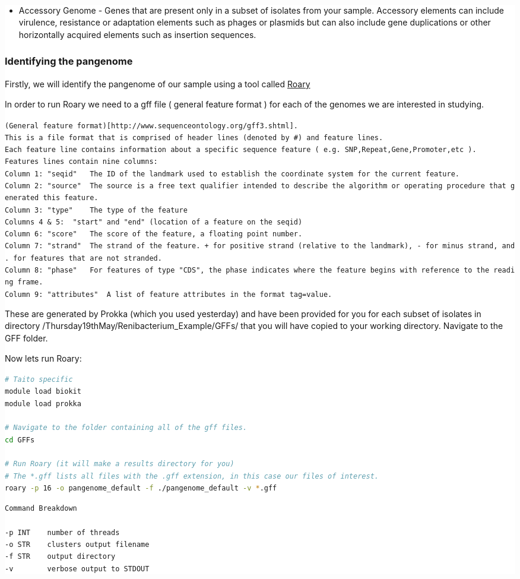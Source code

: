 * Accessory Genome - Genes that are present only in a subset of isolates from your sample. Accessory elements can include virulence, resistance or adaptation elements such as phages or plasmids but can also include gene duplications 
or other horizontally acquired elements such as insertion sequences.    


### Identifying the pangenome

Firstly, we will identify the pangenome of our sample using a tool called [Roary](https://sanger-pathogens.github.io/Roary/) 

In order to run Roary we need to a gff file ( general feature format ) for each of the genomes we are interested in studying.

```
(General feature format)[http://www.sequenceontology.org/gff3.shtml].
This is a file format that is comprised of header lines (denoted by #) and feature lines. 
Each feature line contains information about a specific sequence feature ( e.g. SNP,Repeat,Gene,Promoter,etc ).
Features lines contain nine columns:
Column 1: "seqid"	The ID of the landmark used to establish the coordinate system for the current feature. 
Column 2: "source"	The source is a free text qualifier intended to describe the algorithm or operating procedure that generated this feature. 
Column 3: "type"	The type of the feature
Columns 4 & 5:	"start" and "end" (location of a feature on the seqid)
Column 6: "score"	The score of the feature, a floating point number. 
Column 7: "strand"	The strand of the feature. + for positive strand (relative to the landmark), - for minus strand, and . for features that are not stranded. 
Column 8: "phase"	For features of type "CDS", the phase indicates where the feature begins with reference to the reading frame.
Column 9: "attributes"	A list of feature attributes in the format tag=value. 
```

These are generated by Prokka (which you used yesterday) and have been provided for you for each subset of isolates in directory /Thursday19thMay/Renibacterium_Example/GFFs/ that you will have copied to your working directory.
Navigate to the GFF folder. 

Now lets run Roary:

```sh
# Taito specific
module load biokit
module load prokka

# Navigate to the folder containing all of the gff files.
cd GFFs

# Run Roary (it will make a results directory for you)
# The *.gff lists all files with the .gff extension, in this case our files of interest. 
roary -p 16 -o pangenome_default -f ./pangenome_default -v *.gff 
```

```
Command Breakdown

-p INT    number of threads 
-o STR    clusters output filename 
-f STR    output directory 
-v        verbose output to STDOUT
```

